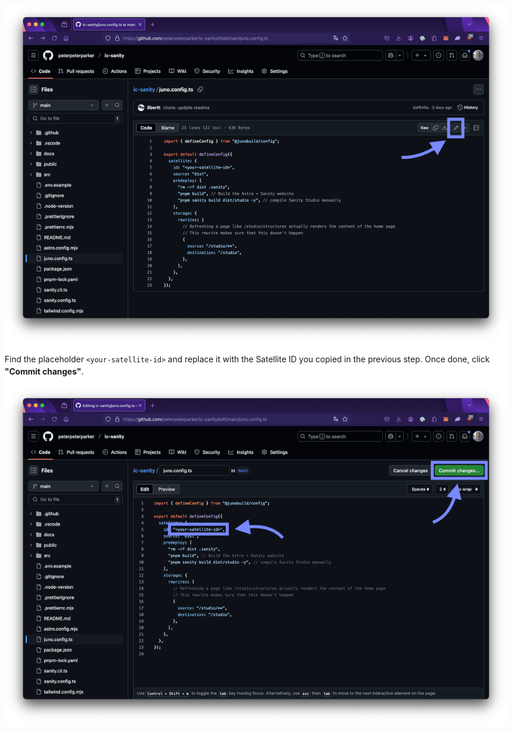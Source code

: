 ![A screenshot highlighting the edit button](./github-open-edit.png)

Find the placeholder `<your-satellite-id>` and replace it with the Satellite ID you copied in the previous step. Once done, click **"Commit changes"**.

![A screenshot showing where to replace the satellite ID and commit the changes](./github-edit-file-and-commit.png)